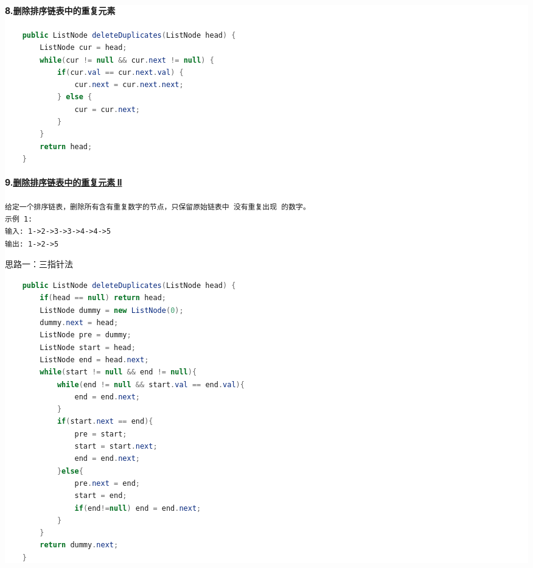```java
```

#### 8.删除排序链表中的重复元素

```java
	public ListNode deleteDuplicates(ListNode head) {
        ListNode cur = head;
        while(cur != null && cur.next != null) {
            if(cur.val == cur.next.val) {
                cur.next = cur.next.next;
            } else {
                cur = cur.next;
            }
        }
        return head;
    }
```

#### 9.[删除排序链表中的重复元素 II](https://leetcode-cn.com/problems/remove-duplicates-from-sorted-list-ii/)

```
给定一个排序链表，删除所有含有重复数字的节点，只保留原始链表中 没有重复出现 的数字。
示例 1:
输入: 1->2->3->3->4->4->5
输出: 1->2->5
```

思路一：三指针法

```java
	public ListNode deleteDuplicates(ListNode head) {
        if(head == null) return head;
        ListNode dummy = new ListNode(0);
        dummy.next = head;
        ListNode pre = dummy;
        ListNode start = head;
        ListNode end = head.next;
        while(start != null && end != null){
            while(end != null && start.val == end.val){
                end = end.next;
            }
            if(start.next == end){
                pre = start;
                start = start.next;
                end = end.next;
            }else{
                pre.next = end;
                start = end;
                if(end!=null) end = end.next;
            }
        }
        return dummy.next;
    }
```
